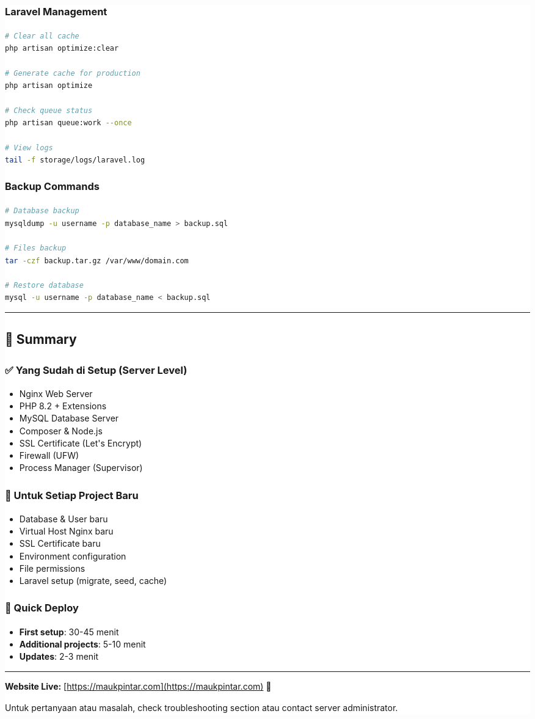 ### Laravel Management
```bash
# Clear all cache
php artisan optimize:clear

# Generate cache for production
php artisan optimize

# Check queue status
php artisan queue:work --once

# View logs
tail -f storage/logs/laravel.log
```

### Backup Commands
```bash
# Database backup
mysqldump -u username -p database_name > backup.sql

# Files backup
tar -czf backup.tar.gz /var/www/domain.com

# Restore database
mysql -u username -p database_name < backup.sql
```

---

## 🎯 Summary

### ✅ Yang Sudah di Setup (Server Level)
- Nginx Web Server
- PHP 8.2 + Extensions
- MySQL Database Server
- Composer & Node.js
- SSL Certificate (Let's Encrypt)
- Firewall (UFW)
- Process Manager (Supervisor)

### 🔄 Untuk Setiap Project Baru
- Database & User baru
- Virtual Host Nginx baru
- SSL Certificate baru
- Environment configuration
- File permissions
- Laravel setup (migrate, seed, cache)

### 🚀 Quick Deploy
- **First setup**: 30-45 menit
- **Additional projects**: 5-10 menit
- **Updates**: 2-3 menit

---

**Website Live:** [https://maukpintar.com](https://maukpintar.com) 🎉

Untuk pertanyaan atau masalah, check troubleshooting section atau contact server administrator.
